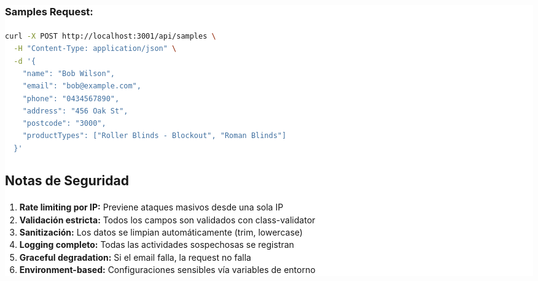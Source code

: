 ### Samples Request:

```bash
curl -X POST http://localhost:3001/api/samples \
  -H "Content-Type: application/json" \
  -d '{
    "name": "Bob Wilson",
    "email": "bob@example.com",
    "phone": "0434567890",
    "address": "456 Oak St",
    "postcode": "3000",
    "productTypes": ["Roller Blinds - Blockout", "Roman Blinds"]
  }'
```

## Notas de Seguridad

1. **Rate limiting por IP:** Previene ataques masivos desde una sola IP
2. **Validación estricta:** Todos los campos son validados con class-validator
3. **Sanitización:** Los datos se limpian automáticamente (trim, lowercase)
4. **Logging completo:** Todas las actividades sospechosas se registran
5. **Graceful degradation:** Si el email falla, la request no falla
6. **Environment-based:** Configuraciones sensibles vía variables de entorno
